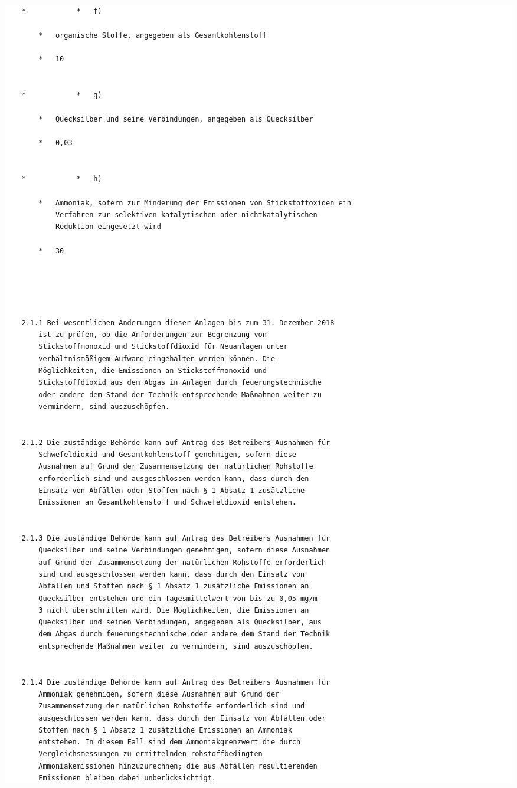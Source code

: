 
        *            *   f)

            *   organische Stoffe, angegeben als Gesamtkohlenstoff

            *   10


        *            *   g)

            *   Quecksilber und seine Verbindungen, angegeben als Quecksilber

            *   0,03


        *            *   h)

            *   Ammoniak, sofern zur Minderung der Emissionen von Stickstoffoxiden ein
                Verfahren zur selektiven katalytischen oder nichtkatalytischen
                Reduktion eingesetzt wird

            *   30





        2.1.1 Bei wesentlichen Änderungen dieser Anlagen bis zum 31. Dezember 2018
            ist zu prüfen, ob die Anforderungen zur Begrenzung von
            Stickstoffmonoxid und Stickstoffdioxid für Neuanlagen unter
            verhältnismäßigem Aufwand eingehalten werden können. Die
            Möglichkeiten, die Emissionen an Stickstoffmonoxid und
            Stickstoffdioxid aus dem Abgas in Anlagen durch feuerungstechnische
            oder andere dem Stand der Technik entsprechende Maßnahmen weiter zu
            vermindern, sind auszuschöpfen.


        2.1.2 Die zuständige Behörde kann auf Antrag des Betreibers Ausnahmen für
            Schwefeldioxid und Gesamtkohlenstoff genehmigen, sofern diese
            Ausnahmen auf Grund der Zusammensetzung der natürlichen Rohstoffe
            erforderlich sind und ausgeschlossen werden kann, dass durch den
            Einsatz von Abfällen oder Stoffen nach § 1 Absatz 1 zusätzliche
            Emissionen an Gesamtkohlenstoff und Schwefeldioxid entstehen.


        2.1.3 Die zuständige Behörde kann auf Antrag des Betreibers Ausnahmen für
            Quecksilber und seine Verbindungen genehmigen, sofern diese Ausnahmen
            auf Grund der Zusammensetzung der natürlichen Rohstoffe erforderlich
            sind und ausgeschlossen werden kann, dass durch den Einsatz von
            Abfällen und Stoffen nach § 1 Absatz 1 zusätzliche Emissionen an
            Quecksilber entstehen und ein Tagesmittelwert von bis zu 0,05 mg/m
            3 nicht überschritten wird. Die Möglichkeiten, die Emissionen an
            Quecksilber und seinen Verbindungen, angegeben als Quecksilber, aus
            dem Abgas durch feuerungstechnische oder andere dem Stand der Technik
            entsprechende Maßnahmen weiter zu vermindern, sind auszuschöpfen.


        2.1.4 Die zuständige Behörde kann auf Antrag des Betreibers Ausnahmen für
            Ammoniak genehmigen, sofern diese Ausnahmen auf Grund der
            Zusammensetzung der natürlichen Rohstoffe erforderlich sind und
            ausgeschlossen werden kann, dass durch den Einsatz von Abfällen oder
            Stoffen nach § 1 Absatz 1 zusätzliche Emissionen an Ammoniak
            entstehen. In diesem Fall sind dem Ammoniakgrenzwert die durch
            Vergleichsmessungen zu ermittelnden rohstoffbedingten
            Ammoniakemissionen hinzuzurechnen; die aus Abfällen resultierenden
            Emissionen bleiben dabei unberücksichtigt.
